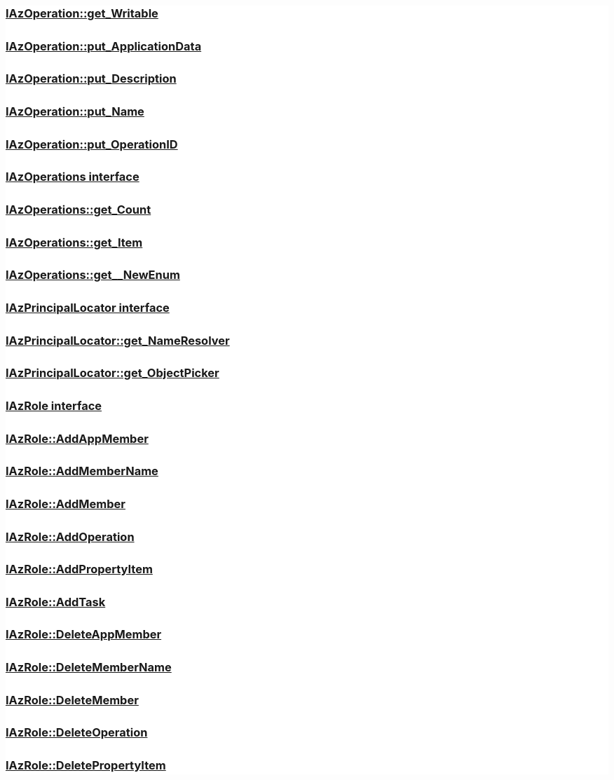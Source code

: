 ### [IAzOperation::get_Writable](../azroles/nf-azroles-iazoperation-get_writable.md)
### [IAzOperation::put_ApplicationData](../azroles/nf-azroles-iazoperation-put_applicationdata.md)
### [IAzOperation::put_Description](../azroles/nf-azroles-iazoperation-put_description.md)
### [IAzOperation::put_Name](../azroles/nf-azroles-iazoperation-put_name.md)
### [IAzOperation::put_OperationID](../azroles/nf-azroles-iazoperation-put_operationid.md)
### [IAzOperations interface](../azroles/nn-azroles-iazoperations.md)
### [IAzOperations::get_Count](../azroles/nf-azroles-iazoperations-get_count.md)
### [IAzOperations::get_Item](../azroles/nf-azroles-iazoperations-get_item.md)
### [IAzOperations::get__NewEnum](../azroles/nf-azroles-iazoperations-get__newenum.md)
### [IAzPrincipalLocator interface](../azroles/nn-azroles-iazprincipallocator.md)
### [IAzPrincipalLocator::get_NameResolver](../azroles/nf-azroles-iazprincipallocator-get_nameresolver.md)
### [IAzPrincipalLocator::get_ObjectPicker](../azroles/nf-azroles-iazprincipallocator-get_objectpicker.md)
### [IAzRole interface](../azroles/nn-azroles-iazrole.md)
### [IAzRole::AddAppMember](../azroles/nf-azroles-iazrole-addappmember.md)
### [IAzRole::AddMemberName](../azroles/nf-azroles-iazrole-addmembername.md)
### [IAzRole::AddMember](../azroles/nf-azroles-iazrole-addmember.md)
### [IAzRole::AddOperation](../azroles/nf-azroles-iazrole-addoperation.md)
### [IAzRole::AddPropertyItem](../azroles/nf-azroles-iazrole-addpropertyitem.md)
### [IAzRole::AddTask](../azroles/nf-azroles-iazrole-addtask.md)
### [IAzRole::DeleteAppMember](../azroles/nf-azroles-iazrole-deleteappmember.md)
### [IAzRole::DeleteMemberName](../azroles/nf-azroles-iazrole-deletemembername.md)
### [IAzRole::DeleteMember](../azroles/nf-azroles-iazrole-deletemember.md)
### [IAzRole::DeleteOperation](../azroles/nf-azroles-iazrole-deleteoperation.md)
### [IAzRole::DeletePropertyItem](../azroles/nf-azroles-iazrole-deletepropertyitem.md)